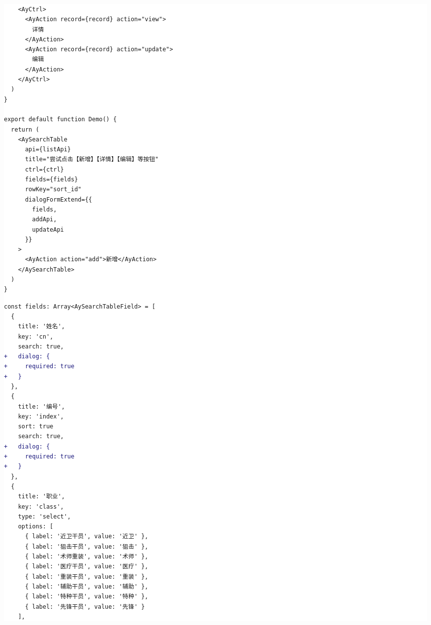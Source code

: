 ```tsx
    <AyCtrl>
      <AyAction record={record} action="view">
        详情
      </AyAction>
      <AyAction record={record} action="update">
        编辑
      </AyAction>
    </AyCtrl>
  )
}

export default function Demo() {
  return (
    <AySearchTable
      api={listApi}
      title="尝试点击【新增】【详情】【编辑】等按钮"
      ctrl={ctrl}
      fields={fields}
      rowKey="sort_id"
      dialogFormExtend={{
        fields,
        addApi,
        updateApi
      }}
    >
      <AyAction action="add">新增</AyAction>
    </AySearchTable>
  )
}
```

```diff
const fields: Array<AySearchTableField> = [
  {
    title: '姓名',
    key: 'cn',
    search: true,
+   dialog: {
+     required: true
+   }
  },
  {
    title: '编号',
    key: 'index',
    sort: true
    search: true,
+   dialog: {
+     required: true
+   }
  },
  {
    title: '职业',
    key: 'class',
    type: 'select',
    options: [
      { label: '近卫干员', value: '近卫' },
      { label: '狙击干员', value: '狙击' },
      { label: '术师重装', value: '术师' },
      { label: '医疗干员', value: '医疗' },
      { label: '重装干员', value: '重装' },
      { label: '辅助干员', value: '辅助' },
      { label: '特种干员', value: '特种' },
      { label: '先锋干员', value: '先锋' }
    ],
```